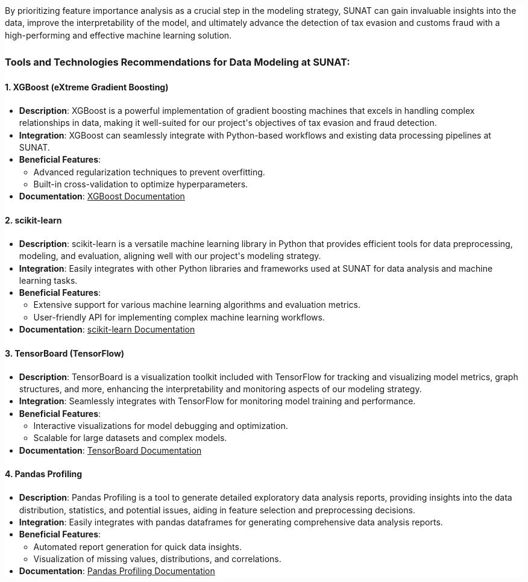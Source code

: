 By prioritizing feature importance analysis as a crucial step in the modeling strategy, SUNAT can gain invaluable insights into the data, improve the interpretability of the model, and ultimately advance the detection of tax evasion and customs fraud with a high-performing and effective machine learning solution.

### Tools and Technologies Recommendations for Data Modeling at SUNAT:

#### 1. **XGBoost (eXtreme Gradient Boosting)**
   - **Description**: XGBoost is a powerful implementation of gradient boosting machines that excels in handling complex relationships in data, making it well-suited for our project's objectives of tax evasion and fraud detection.
   - **Integration**: XGBoost can seamlessly integrate with Python-based workflows and existing data processing pipelines at SUNAT.
   - **Beneficial Features**:
     - Advanced regularization techniques to prevent overfitting.
     - Built-in cross-validation to optimize hyperparameters.
   - **Documentation**: [XGBoost Documentation](https://xgboost.readthedocs.io/en/latest/)

#### 2. **scikit-learn**
   - **Description**: scikit-learn is a versatile machine learning library in Python that provides efficient tools for data preprocessing, modeling, and evaluation, aligning well with our project's modeling strategy.
   - **Integration**: Easily integrates with other Python libraries and frameworks used at SUNAT for data analysis and machine learning tasks.
   - **Beneficial Features**:
     - Extensive support for various machine learning algorithms and evaluation metrics.
     - User-friendly API for implementing complex machine learning workflows.
   - **Documentation**: [scikit-learn Documentation](https://scikit-learn.org/stable/documentation.html)

#### 3. **TensorBoard (TensorFlow)**
   - **Description**: TensorBoard is a visualization toolkit included with TensorFlow for tracking and visualizing model metrics, graph structures, and more, enhancing the interpretability and monitoring aspects of our modeling strategy.
   - **Integration**: Seamlessly integrates with TensorFlow for monitoring model training and performance.
   - **Beneficial Features**:
     - Interactive visualizations for model debugging and optimization.
     - Scalable for large datasets and complex models.
   - **Documentation**: [TensorBoard Documentation](https://www.tensorflow.org/tensorboard)

#### 4. **Pandas Profiling**
   - **Description**: Pandas Profiling is a tool to generate detailed exploratory data analysis reports, providing insights into the data distribution, statistics, and potential issues, aiding in feature selection and preprocessing decisions.
   - **Integration**: Easily integrates with pandas dataframes for generating comprehensive data analysis reports.
   - **Beneficial Features**:
     - Automated report generation for quick data insights.
     - Visualization of missing values, distributions, and correlations.
   - **Documentation**: [Pandas Profiling Documentation](https://pandas-profiling.github.io/pandas-profiling/docs/)
